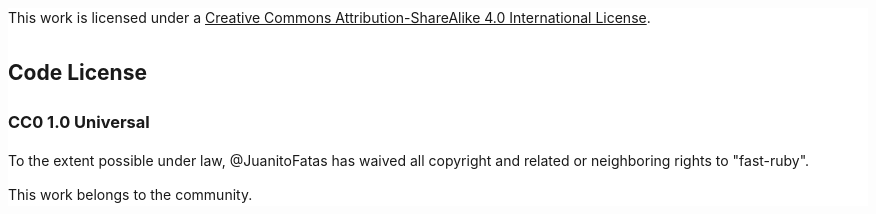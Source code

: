 This work is licensed under a [Creative Commons Attribution-ShareAlike 4.0 International License](https://creativecommons.org/licenses/by-sa/4.0/).


## Code License

### CC0 1.0 Universal

To the extent possible under law, @JuanitoFatas has waived all copyright and related or neighboring rights to "fast-ruby".

This work belongs to the community.
